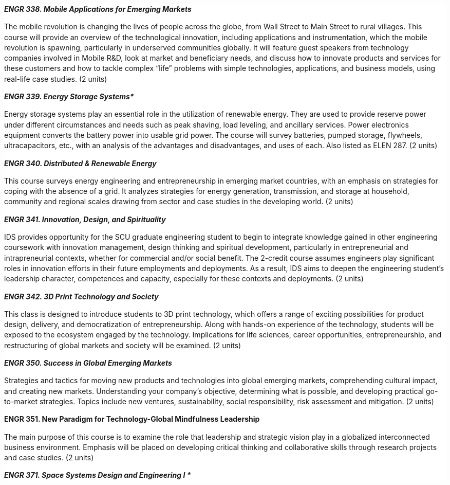 _**ENGR 338. Mobile Applications for Emerging Markets**_

The mobile revolution is changing the lives of people across the globe, from Wall Street to Main Street to rural villages. This course will provide an overview of the technological innovation, including applications and instrumentation, which the mobile revolution is spawning, particularly in underserved communities globally. It will feature guest speakers from technology companies involved in Mobile R&D, look at market and beneficiary needs, and discuss how to innovate products and services for these customers and how to tackle complex “life” problems with simple technologies, applications, and business models, using real-life case studies. \(2 units\)

_**ENGR 339. Energy Storage Systems\***_

Energy storage systems play an essential role in the utilization of renewable energy. They are used to provide reserve power under different circumstances and needs such as peak shaving, load leveling, and ancillary services. Power electronics equipment converts the battery power into usable grid power. The course will survey batteries, pumped storage, flywheels, ultracapacitors, etc., with an analysis of the advantages and disadvantages, and uses of each. Also listed as ELEN 287. \(2 units\)

_**ENGR 340. Distributed & Renewable Energy**_

This course surveys energy engineering and entrepreneurship in emerging market countries, with an emphasis on strategies for coping with the absence of a grid. It analyzes strategies for energy generation, transmission, and storage at household, community and regional scales drawing from sector and case studies in the developing world. \(2 units\)

_**ENGR 341. Innovation, Design, and Spirituality**_

IDS provides opportunity for the SCU graduate engineering student to begin to integrate knowledge gained in other engineering coursework with innovation management, design thinking and spiritual development, particularly in entrepreneurial and intrapreneurial contexts, whether for commercial and/or social benefit. The 2-credit course assumes engineers play significant roles in innovation efforts in their future employments and deployments. As a result, IDS aims to deepen the engineering student’s leadership character, competences and capacity, especially for these contexts and deployments. \(2 units\)

_**ENGR 342. 3D Print Technology and Society**_

This class is designed to introduce students to 3D print technology, which offers a range of exciting possibilities for product design, delivery, and democratization of entrepreneurship. Along with hands-on experience of the technology, students will be exposed to the ecosystem engaged by the technology. Implications for life sciences, career opportunities, entrepreneurship, and restructuring of global markets and society will be examined. \(2 units\)

_**ENGR 350. Success in Global Emerging Markets**_

Strategies and tactics for moving new products and technologies into global emerging markets, comprehending cultural impact, and creating new markets. Understanding your company’s objective, determining what is possible, and developing practical go-to-market strategies. Topics include new ventures, sustainability, social responsibility, risk assessment and mitigation. \(2 units\)

**ENGR 351. New Paradigm for Technology-Global Mindfulness Leadership**

The main purpose of this course is to examine the role that leadership and strategic vision play in a globalized interconnected business environment. Emphasis will be placed on developing critical thinking and collaborative skills through research projects and case studies. \(2 units\)

_**ENGR 371. Space Systems Design and Engineering I \***_
